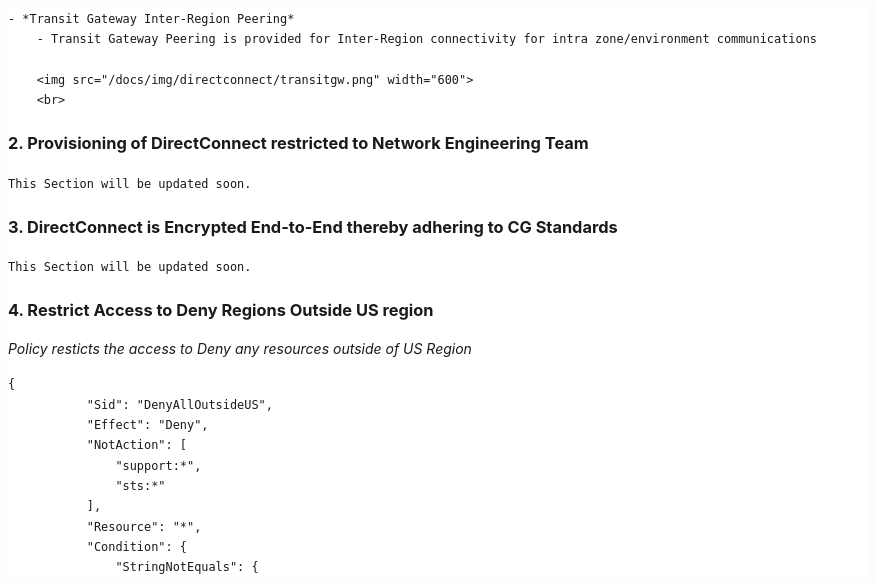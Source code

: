     - *Transit Gateway Inter-Region Peering*
        - Transit Gateway Peering is provided for Inter-Region connectivity for intra zone/environment communications

        <img src="/docs/img/directconnect/transitgw.png" width="600">
        <br>


### 2. Provisioning of DirectConnect restricted to Network Engineering Team
`This Section will be updated soon.`

### 3. DirectConnect is Encrypted End-to-End thereby adhering to CG Standards
`This Section will be updated soon.`

### 4. Restrict Access to Deny Regions Outside US region
 *Policy resticts the access to Deny any resources outside of US Region*
 ```
 {
            "Sid": "DenyAllOutsideUS",
            "Effect": "Deny",
            "NotAction": [
                "support:*",
                "sts:*"
            ],
            "Resource": "*",
            "Condition": {
                "StringNotEquals": {
 ```